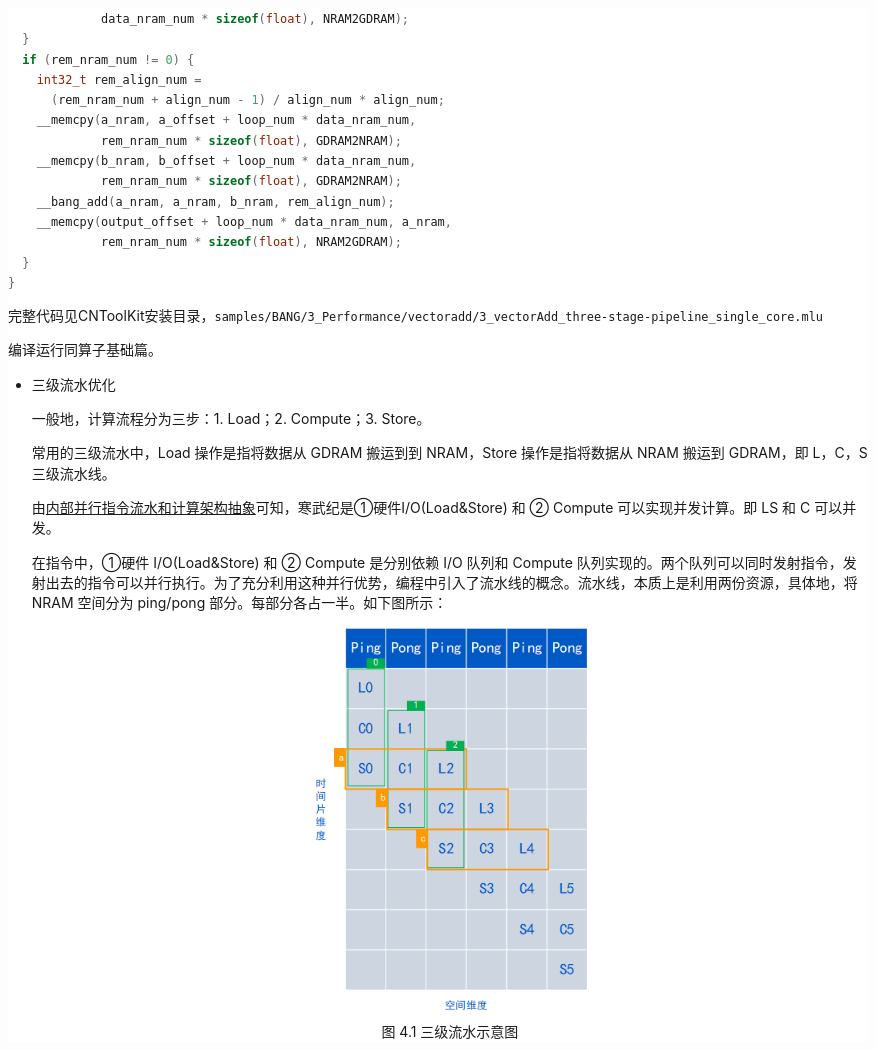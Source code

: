   ```c++
               data_nram_num * sizeof(float), NRAM2GDRAM);
    }
    if (rem_nram_num != 0) {
      int32_t rem_align_num =
        (rem_nram_num + align_num - 1) / align_num * align_num;
      __memcpy(a_nram, a_offset + loop_num * data_nram_num,
               rem_nram_num * sizeof(float), GDRAM2NRAM);
      __memcpy(b_nram, b_offset + loop_num * data_nram_num,
               rem_nram_num * sizeof(float), GDRAM2NRAM);
      __bang_add(a_nram, a_nram, b_nram, rem_align_num);
      __memcpy(output_offset + loop_num * data_nram_num, a_nram,
               rem_nram_num * sizeof(float), NRAM2GDRAM);
    }
  }
  ```

  完整代码见CNToolKit安装目录，`samples/BANG/3_Performance/vectoradd/3_vectorAdd_three-stage-pipeline_single_core.mlu`

  编译运行同算子基础篇。

- 三级流水优化

  一般地，计算流程分为三步：1. Load；2. Compute；3. Store。

  常用的三级流水中，Load 操作是指将数据从 GDRAM 搬运到到 NRAM，Store 操作是指将数据从 NRAM 搬运到 GDRAM，即 L，C，S 三级流水线。

  由[内部并行指令流水和计算架构抽象](#333-mlu-coretensor-process内部并行指令流水和计算架构抽象)可知，寒武纪是①硬件I/O(Load&Store) 和 ② Compute 可以实现并发计算。即 LS 和 C 可以并发。

  在指令中，①硬件 I/O(Load&Store) 和 ② Compute 是分别依赖 I/O 队列和 Compute 队列实现的。两个队列可以同时发射指令，发射出去的指令可以并行执行。为了充分利用这种并行优势，编程中引入了流水线的概念。流水线，本质上是利用两份资源，具体地，将 NRAM 空间分为 ping/pong 部分。每部分各占一半。如下图所示：

  <p align="center">
    <img src="./images/pingpong.png" alt="example" style="zoom:80%">
   <br>
   图 4.1 三级流水示意图
  </p>
